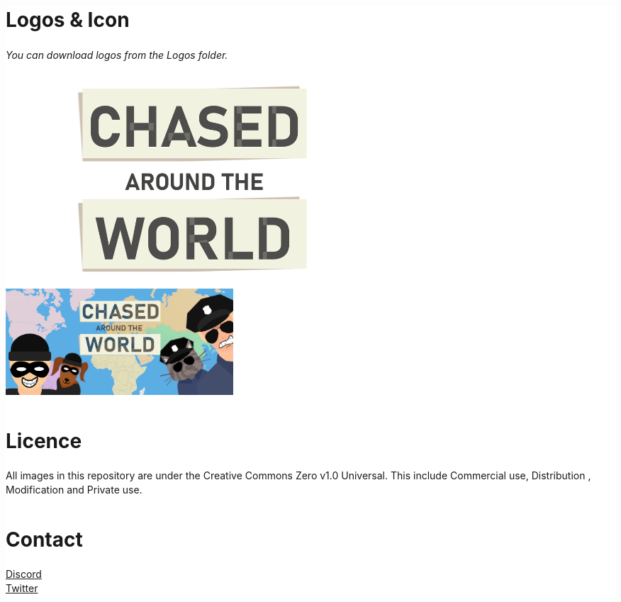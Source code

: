 # Logos & Icon
*You can download logos from the Logos folder.*</br>

<img src="Logos/library_logo_transparent.png" height="300" /></br>
<img src="Logos/store_capsule_header.png" height="150" />

# Licence
All images in this repository are under the Creative Commons Zero v1.0 Universal. This include Commercial use, Distribution , Modification and Private use. 

# Contact
[Discord](https://discord.com/invite/azWURcymGY)</br>
[Twitter](https://twitter.com/SandwichCakeStu)
